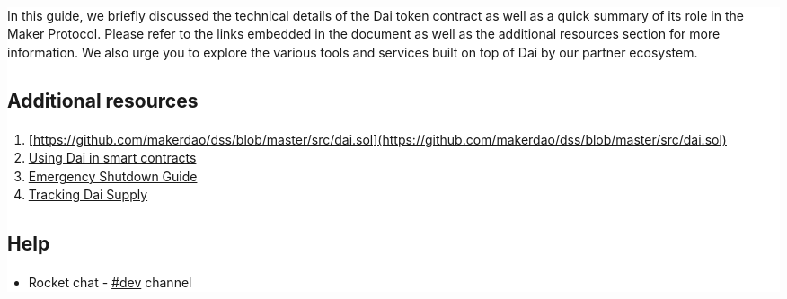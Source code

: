 In this guide, we briefly discussed the technical details of the Dai token contract as well as a quick summary of its role in the Maker Protocol. Please refer to the links embedded in the document as well as the additional resources section for more information. We also urge you to explore the various tools and services built on top of Dai by our partner ecosystem.

## Additional resources

1. [https://github.com/makerdao/dss/blob/master/src/dai.sol](https://github.com/makerdao/dss/blob/master/src/dai.sol)
2. [Using Dai in smart contracts](https://github.com/makerdao/developerguides/blob/master/dai/dai-in-smart-contracts/README.md)
3. [Emergency Shutdown Guide](https://github.com/makerdao/developerguides/blob/master/mcd/emergency-shutdown/emergency-shutdown-guide.md)
4. [Tracking Dai Supply](https://github.com/makerdao/developerguides/blob/master/dai/dai-supply/dai-supply.md)

## Help

- Rocket chat - [#dev](https://chat.makerdao.com/channel/dev) channel
